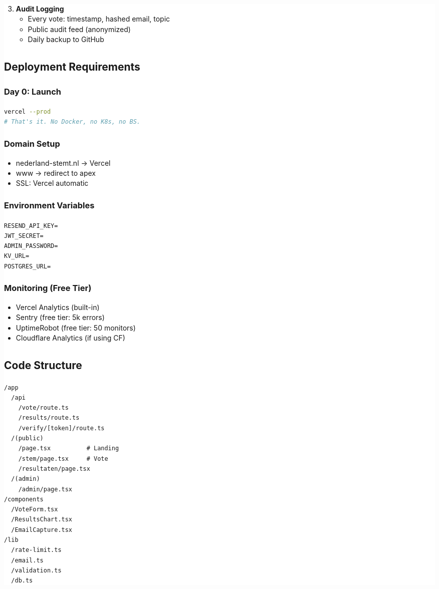 3. **Audit Logging**
   - Every vote: timestamp, hashed email, topic
   - Public audit feed (anonymized)
   - Daily backup to GitHub

## Deployment Requirements

### Day 0: Launch
```bash
vercel --prod
# That's it. No Docker, no K8s, no BS.
```

### Domain Setup
- nederland-stemt.nl → Vercel
- www → redirect to apex
- SSL: Vercel automatic

### Environment Variables
```env
RESEND_API_KEY=
JWT_SECRET=
ADMIN_PASSWORD=
KV_URL=
POSTGRES_URL=
```

### Monitoring (Free Tier)
- Vercel Analytics (built-in)
- Sentry (free tier: 5k errors)
- UptimeRobot (free tier: 50 monitors)
- Cloudflare Analytics (if using CF)

## Code Structure

```
/app
  /api
    /vote/route.ts
    /results/route.ts
    /verify/[token]/route.ts
  /(public)
    /page.tsx          # Landing
    /stem/page.tsx     # Vote
    /resultaten/page.tsx
  /(admin)
    /admin/page.tsx
/components
  /VoteForm.tsx
  /ResultsChart.tsx
  /EmailCapture.tsx
/lib
  /rate-limit.ts
  /email.ts
  /validation.ts
  /db.ts
```
